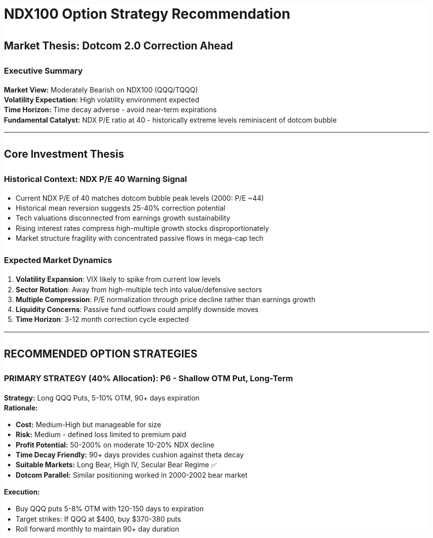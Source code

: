 # NDX100 Option Strategy Recommendation
## Market Thesis: Dotcom 2.0 Correction Ahead

### **Executive Summary**
**Market View:** Moderately Bearish on NDX100 (QQQ/TQQQ)  
**Volatility Expectation:** High volatility environment expected  
**Time Horizon:** Time decay adverse - avoid near-term expirations  
**Fundamental Catalyst:** NDX P/E ratio at 40 - historically extreme levels reminiscent of dotcom bubble

---

## **Core Investment Thesis**

### **Historical Context: NDX P/E 40 Warning Signal**
- Current NDX P/E of 40 matches dotcom bubble peak levels (2000: P/E ~44)
- Historical mean reversion suggests 25-40% correction potential
- Tech valuations disconnected from earnings growth sustainability
- Rising interest rates compress high-multiple growth stocks disproportionately
- Market structure fragility with concentrated passive flows in mega-cap tech

### **Expected Market Dynamics**
1. **Volatility Expansion**: VIX likely to spike from current low levels
2. **Sector Rotation**: Away from high-multiple tech into value/defensive sectors  
3. **Multiple Compression**: P/E normalization through price decline rather than earnings growth
4. **Liquidity Concerns**: Passive fund outflows could amplify downside moves
5. **Time Horizon**: 3-12 month correction cycle expected

---

## **RECOMMENDED OPTION STRATEGIES**

### **PRIMARY STRATEGY (40% Allocation): P6 - Shallow OTM Put, Long-Term**
**Strategy:** Long QQQ Puts, 5-10% OTM, 90+ days expiration  
**Rationale:** 
- **Cost:** Medium-High but manageable for size
- **Risk:** Medium - defined loss limited to premium paid
- **Profit Potential:** 50-200% on moderate 10-20% NDX decline
- **Time Decay Friendly:** 90+ days provides cushion against theta decay
- **Suitable Markets:** Long Bear, High IV, Secular Bear Regime ✅
- **Dotcom Parallel:** Similar positioning worked in 2000-2002 bear market

**Execution:**
- Buy QQQ puts 5-8% OTM with 120-150 days to expiration
- Target strikes: If QQQ at $400, buy $370-380 puts
- Roll forward monthly to maintain 90+ day duration
